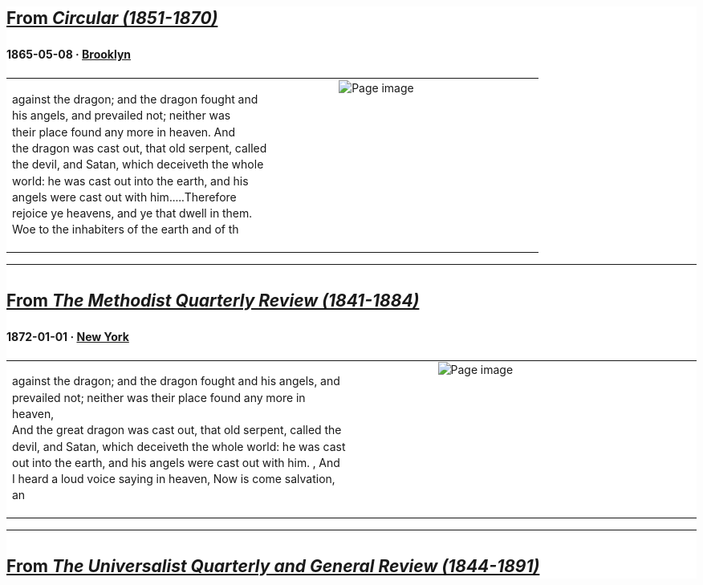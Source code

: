
## [From _Circular (1851-1870)_](https://archive.org/details/sim_oneida-circular_1865-05-08_2_8/page/n1/mode/1up?view=theater)

#### 1865-05-08 &middot; [Brooklyn](http://dbpedia.org/resource/Brooklyn)

<table style="width: 100%;"><tr><td style="width: 50%">

  
against the dragon; and the dragon fought and  
his angels, and prevailed not; neither was  
their place found any more in heaven. And  
the dragon was cast out, that old serpent, called  
the devil, and Satan, which deceiveth the whole  
world: he was cast out into the earth, and his  
angels were cast out with him.....Therefore  
rejoice ye heavens, and ye that dwell in them.  
Woe to the inhabiters of the earth and of th
</td><td style="width: 50%; max-height: 75%; margin: auto; display: block;">
<img alt="Page image" src="https://iiif.archive.org/image/iiif/2/sim_oneida-circular_1865-05-08_2_8%2Fsim_oneida-circular_1865-05-08_2_8_jp2.zip%2Fsim_oneida-circular_1865-05-08_2_8_jp2%2Fsim_oneida-circular_1865-05-08_2_8_0001.jp2/pct:65.46127562642369,33.0226904376013,26.0250569476082,9.90680713128039/600,/0/default.jpg"/>
</td>
</tr></table>

---

## [From _The Methodist Quarterly Review (1841-1884)_](https://archive.org/details/sim_methodist-review_1872-01_54_1/page/n64/mode/1up?view=theater)

#### 1872-01-01 &middot; [New York](http://dbpedia.org/resource/New_York_City)

<table style="width: 100%;"><tr><td style="width: 50%">

  
against the dragon; and the dragon fought and his angels, and  
prevailed not; neither was their place found any more in heaven,  
And the great dragon was cast out, that old serpent, called the  
devil, and Satan, which deceiveth the whole world: he was cast  
out into the earth, and his angels were cast out with him. , And  
I heard a loud voice saying in heaven, Now is come salvation, an
</td><td style="width: 50%; max-height: 75%; margin: auto; display: block;">
<img alt="Page image" src="https://iiif.archive.org/image/iiif/2/sim_methodist-review_1872-01_54_1%2Fsim_methodist-review_1872-01_54_1_jp2.zip%2Fsim_methodist-review_1872-01_54_1_jp2%2Fsim_methodist-review_1872-01_54_1_0064.jp2/pct:16.367924528301888,43.50797266514807,66.27358490566037,8.570615034168565/600,/0/default.jpg"/>
</td>
</tr></table>

---

## [From _The Universalist Quarterly and General Review (1844-1891)_](https://archive.org/details/sim_universalist-quarterly-and-general-review_january-october-1872_29/page/n491/mode/1up?view=theater)
